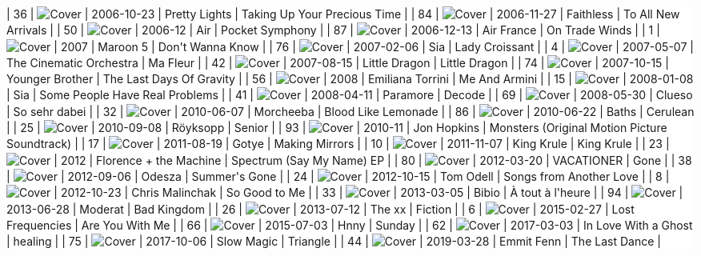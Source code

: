| 36 | ![Cover](http://coverartarchive.org/release/d7548fbc-8cac-41e9-a59c-d286696ace9e/2402661758-250.jpg) | 2006-10-23 | Pretty Lights | Taking Up Your Precious Time |
| 84 | ![Cover](https://i.discogs.com/b1IU88nTA-aCvW3Rq8EvY7Of--cAsFFwTs7a-NOO0Y0/rs:fit/g:sm/q:40/h:150/w:150/czM6Ly9kaXNjb2dz/LWRhdGFiYXNlLWlt/YWdlcy9SLTgzNzY5/OC0xNDE2MTc1Mjgw/LTU4MDEuanBlZw.jpeg) | 2006-11-27 | Faithless | To All New Arrivals |
| 50 | ![Cover](http://coverartarchive.org/release/e7e3892c-57eb-3671-9440-987f6082ab1a/4379839294-250.jpg) | 2006-12 | Air | Pocket Symphony |
| 87 | ![Cover](http://coverartarchive.org/release/e38755eb-900b-43cb-9cfb-4b906dbddede/17796488577-250.jpg) | 2006-12-13 | Air France | On Trade Winds |
| 1 | ![Cover](https://i.discogs.com/aeTqBSZ3ZOPC4UJfesaR-fsf9elKOzuyDsoCta_C3d4/rs:fit/g:sm/q:40/h:150/w:150/czM6Ly9kaXNjb2dz/LWRhdGFiYXNlLWlt/YWdlcy9SLTEwOTAy/Mzc5LTE1MDYyNDA1/MDctMjM2MS5qcGVn.jpeg) | 2007 | Maroon 5 | Don't Wanna Know |
| 76 | ![Cover](http://coverartarchive.org/release/0075a622-1005-46c7-b008-5a905f0828ca/1717249902-250.jpg) | 2007-02-06 | Sia | Lady Croissant |
| 4 | ![Cover](http://coverartarchive.org/release/63ebd406-fd8c-4382-a4b8-08b5d205c2c3/36845548054-250.jpg) | 2007-05-07 | The Cinematic Orchestra | Ma Fleur |
| 42 | ![Cover](http://coverartarchive.org/release/5c1f9dc2-fb74-4e32-8f00-4fc1c9d530b2/5430078227-250.jpg) | 2007-08-15 | Little Dragon | Little Dragon |
| 74 | ![Cover](http://coverartarchive.org/release/913fd1ba-4f98-47b9-8e58-a495066f94c2/10298509218-250.jpg) | 2007-10-15 | Younger Brother | The Last Days Of Gravity |
| 56 | ![Cover](https://i.discogs.com/ILL2q1R4Dfn1BHmR_Ndqtwj9adH22NC7MyAm6EIxmnc/rs:fit/g:sm/q:40/h:150/w:150/czM6Ly9kaXNjb2dz/LWRhdGFiYXNlLWlt/YWdlcy9SLTE1Njgx/MzktMTIzMzkzNzEz/NS5qcGVn.jpeg) | 2008 | Emiliana Torrini | Me And Armini |
| 15 | ![Cover](http://coverartarchive.org/release/b5c33b49-39d8-4112-a195-3bf114decafb/28675957501-250.jpg) | 2008-01-08 | Sia | Some People Have Real Problems |
| 41 | ![Cover](http://coverartarchive.org/release/87fa0459-f9b1-4ed7-bbb1-95f032b24647/14506036638-250.jpg) | 2008-04-11 | Paramore | Decode |
| 69 | ![Cover](http://coverartarchive.org/release/8a5f9fff-7e95-46e5-912c-4805719b9733/6800701218-250.jpg) | 2008-05-30 | Clueso | So sehr dabei |
| 32 | ![Cover](http://coverartarchive.org/release/0d8974fc-80e2-45b0-8060-f415f5bdb75e/3765476518-250.jpg) | 2010-06-07 | Morcheeba | Blood Like Lemonade |
| 86 | ![Cover](http://coverartarchive.org/release/5ddd6650-d435-447d-8679-98a63ddaf637/3944000674-250.jpg) | 2010-06-22 | Baths | Cerulean |
| 25 | ![Cover](http://coverartarchive.org/release/3c0ee85d-f641-30c8-98f3-942a18aac1ca/3464785017-250.jpg) | 2010-09-08 | Röyksopp | Senior |
| 93 | ![Cover](https://i.discogs.com/Qy_WZvfHmFr6hkhN-l8RORFatyKQiCjghV7c9nnQq3Y/rs:fit/g:sm/q:40/h:150/w:150/czM6Ly9kaXNjb2dz/LWRhdGFiYXNlLWlt/YWdlcy9SLTY2NTk0/NDMtMTQyNDA0Mzg2/NS00ODg5LmpwZWc.jpeg) | 2010-11 | Jon Hopkins | Monsters (Original Motion Picture Soundtrack) |
| 17 | ![Cover](http://coverartarchive.org/release/752cf93b-6f3a-4740-adf5-2dcefc100145/34994056773-250.jpg) | 2011-08-19 | Gotye | Making Mirrors |
| 10 | ![Cover](http://coverartarchive.org/release/1d204cfd-89ec-4766-9d58-6c9a03c01166/21267907257-250.jpg) | 2011-11-07 | King Krule | King Krule |
| 23 | ![Cover](https://i.discogs.com/0O2dgeyvI-LbtejPbZgpvBAdoKgaB5SvkwYRCkiyvA4/rs:fit/g:sm/q:40/h:150/w:150/czM6Ly9kaXNjb2dz/LWRhdGFiYXNlLWlt/YWdlcy9SLTEyNzk4/MjU3LTE1NDIxNDUx/NzktNTUzMi5qcGVn.jpeg) | 2012 | Florence + the Machine | Spectrum (Say My Name) EP |
| 80 | ![Cover](http://coverartarchive.org/release/67387f6f-f98f-4d9b-b404-672c001a5301/6541111976-250.jpg) | 2012-03-20 | VACATIONER | Gone |
| 38 | ![Cover](http://coverartarchive.org/release/8e099cef-e88d-4468-8d66-253d405d6edc/2340969553-250.jpg) | 2012-09-06 | Odesza | Summer's Gone |
| 24 | ![Cover](http://coverartarchive.org/release/3151b89c-bc33-4304-9b0c-04158417b641/20949870587-250.jpg) | 2012-10-15 | Tom Odell | Songs from Another Love |
| 8 | ![Cover](http://coverartarchive.org/release/1b1b8672-c7ab-4284-9ba3-9bdb9706ae9d/4393928338-250.jpg) | 2012-10-23 | Chris Malinchak | So Good to Me |
| 33 | ![Cover](https://i.discogs.com/d7Qg0MtodKzAsM6C-QT8LjhbhyF8N4GEYh9whqoQrNk/rs:fit/g:sm/q:40/h:150/w:150/czM6Ly9kaXNjb2dz/LWRhdGFiYXNlLWlt/YWdlcy9SLTQ0MTQ4/MjQtMTM2NDI1MzY5/My01NDMwLmpwZWc.jpeg) | 2013-03-05 | Bibio | À tout à l'heure |
| 94 | ![Cover](http://coverartarchive.org/release/093e8a9a-06ab-4380-ae03-62ac101f63e4/32275437033-250.jpg) | 2013-06-28 | Moderat | Bad Kingdom |
| 26 | ![Cover](http://coverartarchive.org/release/910f52ac-6f28-4ea3-9946-c10526357f18/24086155537-250.jpg) | 2013-07-12 | The xx | Fiction |
| 6 | ![Cover](https://i.discogs.com/jl0HgjXrrw5s88jv9nP9lhlcrhXcEkaY2sgzOXJ2Scc/rs:fit/g:sm/q:40/h:150/w:150/czM6Ly9kaXNjb2dz/LWRhdGFiYXNlLWlt/YWdlcy9SLTczNjU4/MzktMTQzOTkxMTQz/Mi01MTQwLmpwZWc.jpeg) | 2015-02-27 | Lost Frequencies | Are You With Me |
| 66 | ![Cover](https://i.discogs.com/dNJUCMFZ97rh8vOlx-wbXrggB5DWP-c2i8Wqy-qo_j4/rs:fit/g:sm/q:40/h:150/w:150/czM6Ly9kaXNjb2dz/LWRhdGFiYXNlLWlt/YWdlcy9SLTcyMzU1/MjctMTQzNjgwODEx/NS0zNjc5LmpwZWc.jpeg) | 2015-07-03 | Hnny | Sunday |
| 62 | ![Cover](https://i.discogs.com/8P6420xvJFK3F8kuD8kHDCQbPSLdI5PiqTpH6EunJp4/rs:fit/g:sm/q:40/h:150/w:150/czM6Ly9kaXNjb2dz/LWRhdGFiYXNlLWlt/YWdlcy9SLTk5Mjgw/NjgtMTQ4ODcwNTg1/MC03MzkwLmpwZWc.jpeg) | 2017-03-03 | In Love With a Ghost | healing |
| 75 | ![Cover](https://i.discogs.com/YhG4GoJ-pW5iPTfwQxhBYEt5YUF9jBn5A2k5AsSXuko/rs:fit/g:sm/q:40/h:150/w:150/czM6Ly9kaXNjb2dz/LWRhdGFiYXNlLWlt/YWdlcy9SLTM1ODE4/NDUtMTMzNjE1NTI5/MC5qcGVn.jpeg) | 2017-10-06 | Slow Magic | Triangle |
| 44 | ![Cover](https://i.discogs.com/gv3un6DJoD2XcwEs12Gpu_CfVSGulMFtIBaqFQEwOdU/rs:fit/g:sm/q:40/h:150/w:150/czM6Ly9kaXNjb2dz/LWRhdGFiYXNlLWlt/YWdlcy9SLTEzNDgw/MTEzLTE1NTUwMDQz/ODMtNjM0OS5qcGVn.jpeg) | 2019-03-28 | Emmit Fenn | The Last Dance |
